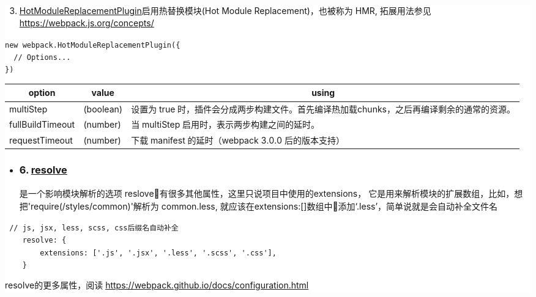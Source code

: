 3. [HotModuleReplacementPlugin](https://doc.webpack-china.org/plugins/hot-module-replacement-plugin/)启用热替换模块(Hot Module Replacement)，也被称为 HMR, 拓展用法参见 https://webpack.js.org/concepts/

```
new webpack.HotModuleReplacementPlugin({
  // Options...
})
```

option | value | using
---|--|---
multiStep| (boolean) | 设置为 true 时，插件会分成两步构建文件。首先编译热加载chunks，之后再编译剩余的通常的资源。
fullBuildTimeout | (number) | 当 multiStep 启用时，表示两步构建之间的延时。
requestTimeout | (number) | 下载 manifest 的延时（webpack 3.0.0 后的版本支持）




- ### 6. [resolve](https://webpack.github.io/docs/configuration.html)
    是一个影响模块解析的选项
    reslove有很多其他属性，这里只说项目中使用的extensions，
它是用来解析模块的扩展数组，比如，想把'require(/styles/common)'解析为 common.less, 就应该在extensions:[]数组中添加‘.less’，简单说就是会自动补全文件名
```
 // js, jsx, less, scss, css后缀名自动补全
    resolve: {
        extensions: ['.js', '.jsx', '.less', '.scss', '.css'], 
    }
```
resolve的更多属性，阅读 https://webpack.github.io/docs/configuration.html
